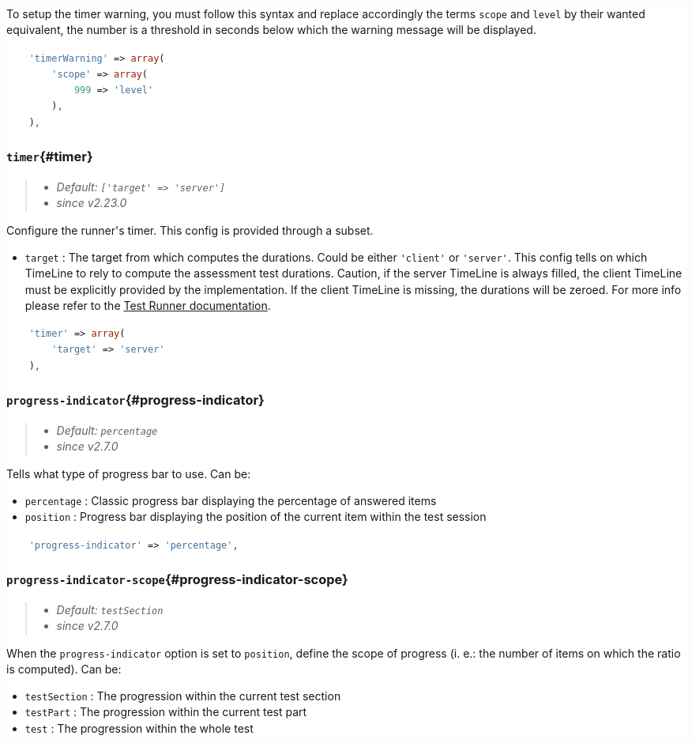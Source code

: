 To setup the timer warning, you must follow this syntax and replace accordingly the terms `scope` and `level` by their wanted equivalent, the number is a threshold in seconds below which the warning message will be displayed.

```php
    'timerWarning' => array(
        'scope' => array(
            999 => 'level'
        ),
    ),
```

### `timer`{#timer}

>- *Default: `['target' => 'server']`*
>- *since v2.23.0*

Configure the runner's timer. This config is provided through a subset.

- `target` : The target from which computes the durations. Could be either `'client'` or `'server'`.
This config tells on which TimeLine to rely to compute the assessment test durations.
Caution, if the server TimeLine is always filled, the client TimeLine must be explicitly
provided by the implementation. If the client TimeLine is missing, the durations will be zeroed.
For more info please refer to the [Test Runner documentation](Test-Runner#timeline).

```php
    'timer' => array(
        'target' => 'server'
    ),
```

### `progress-indicator`{#progress-indicator}

>- *Default: `percentage`*
>- *since v2.7.0*

Tells what type of progress bar to use. Can be:

- `percentage` : Classic progress bar displaying the percentage of answered items
- `position` : Progress bar displaying the position of the current item within the test session

```php
    'progress-indicator' => 'percentage',
```

### `progress-indicator-scope`{#progress-indicator-scope}

>- *Default: `testSection`*
>- *since v2.7.0*

When the `progress-indicator` option is set to `position`, define the scope of progress (i. e.: the number of items on which the ratio is computed). Can be:

- `testSection` : The progression within the current test section
- `testPart` : The progression within the current test part
- `test` : The progression within the whole test
